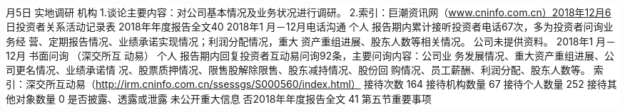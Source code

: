 月5日
实地调研
机构
1.谈论主要内容：对公司基本情况及业务状况进行调研。
2.索引：巨潮资讯网（www.cninfo.com.cn）2018年12月6
日投资者关系活动记录表
2018年年度报告全文40
2018年1
月－12月电话沟通
个人
报告期内累计接听投资者电话67次，多为投资者问询业务经
营、定期报告情况、业绩承诺实现情况；利润分配情况，重大
资产重组进展、股东人数等相关情况。
公司未提供资料。
2018年1
月－12月
书面问询
（深交所互
动易）
个人
报告期内回复投资者互动易问询92条，主要问询内容：公司业
务发展情况、重大资产重组进展、公司更名情况、业绩承诺情
况、股票质押情况、限售股解除限售、股东减持情况、股份回
购情况、员工薪酬、利润分配、股东人数等。
索引：深交所互动易（http://irm.cninfo.com.cn/ssessgs/S000560/index.html）
接待次数
164
接待机构数量
67
接待个人数量
252
接待其他对象数量
0
是否披露、透露或泄露
未公开重大信息
否2018年年度报告全文
41
第五节重要事项